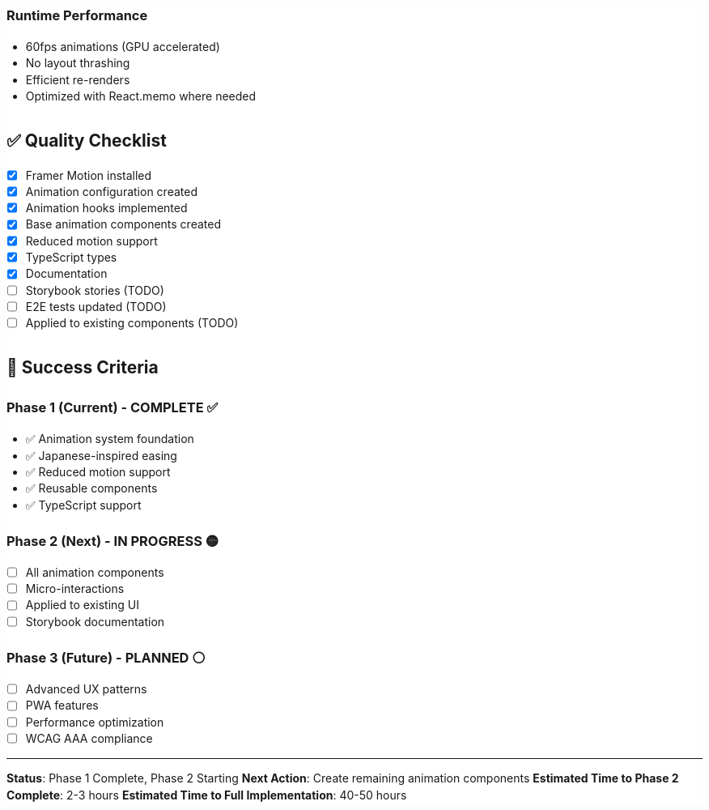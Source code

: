 ### Runtime Performance
- 60fps animations (GPU accelerated)
- No layout thrashing
- Efficient re-renders
- Optimized with React.memo where needed

## ✅ Quality Checklist

- [x] Framer Motion installed
- [x] Animation configuration created
- [x] Animation hooks implemented
- [x] Base animation components created
- [x] Reduced motion support
- [x] TypeScript types
- [x] Documentation
- [ ] Storybook stories (TODO)
- [ ] E2E tests updated (TODO)
- [ ] Applied to existing components (TODO)

## 🎯 Success Criteria

### Phase 1 (Current) - COMPLETE ✅
- ✅ Animation system foundation
- ✅ Japanese-inspired easing
- ✅ Reduced motion support
- ✅ Reusable components
- ✅ TypeScript support

### Phase 2 (Next) - IN PROGRESS 🟡
- [ ] All animation components
- [ ] Micro-interactions
- [ ] Applied to existing UI
- [ ] Storybook documentation

### Phase 3 (Future) - PLANNED ⚪
- [ ] Advanced UX patterns
- [ ] PWA features
- [ ] Performance optimization
- [ ] WCAG AAA compliance

---

**Status**: Phase 1 Complete, Phase 2 Starting
**Next Action**: Create remaining animation components
**Estimated Time to Phase 2 Complete**: 2-3 hours
**Estimated Time to Full Implementation**: 40-50 hours

